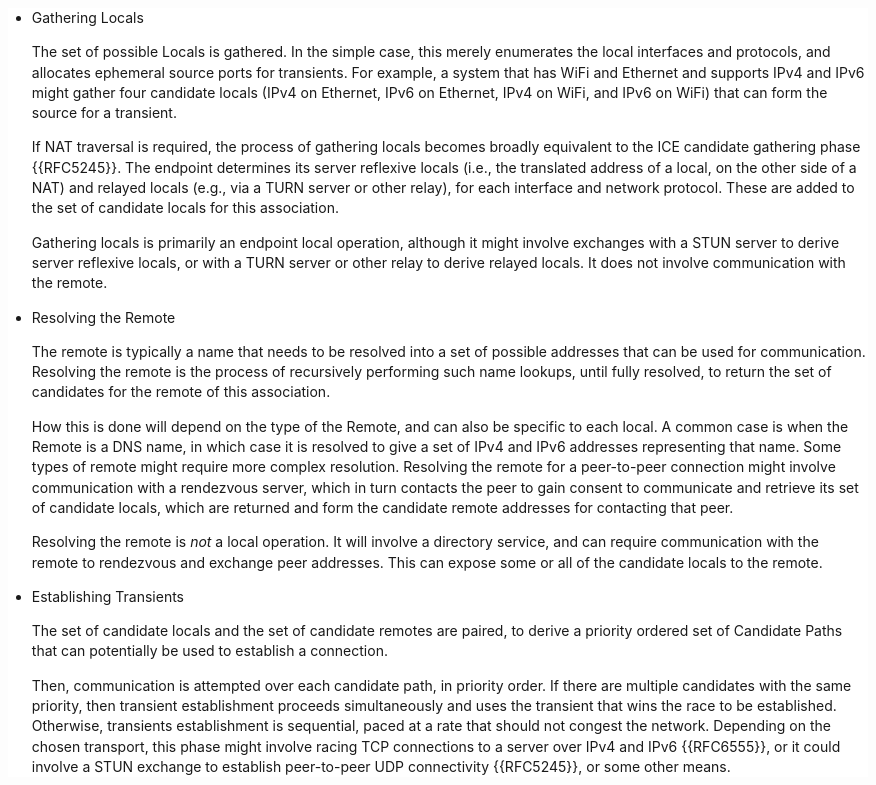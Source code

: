  - Gathering Locals

   The set of possible Locals is gathered. 
   In the simple case, this merely enumerates the local interfaces and 
   protocols, and allocates ephemeral source ports for transients. For
   example, a system that has WiFi and Ethernet and supports IPv4 and IPv6
   might gather four candidate locals (IPv4 on Ethernet, IPv6 on Ethernet,
   IPv4 on WiFi, and IPv6 on WiFi) that can form the source for a transient. 

   If NAT traversal is required, the process of gathering locals becomes
   broadly equivalent to the ICE candidate gathering phase {{RFC5245}}.
   The endpoint determines its server reflexive locals (i.e., the
   translated address of a local, on the other side of a NAT) and relayed
   locals (e.g., via a TURN server or other relay), for each interface and 
   network protocol. These are added to the set of candidate locals for
   this association.

   Gathering locals is primarily an endpoint local operation, although it
   might involve exchanges with a STUN server to derive server reflexive
   locals, or with a TURN server or other relay to derive relayed locals.
   It does not involve communication with the remote.

 - Resolving the Remote

   The remote is typically a name that
   needs to be resolved into a set of possible addresses that can be used
   for communication. Resolving the remote is the process of recursively
   performing such name lookups, until fully resolved, to return the set
   of candidates for the remote of this association.

   How this is done will depend on the type of the Remote, and can also 
   be specific to each local.
   A common case is when the Remote is a DNS name, in which case it is
   resolved to give a set of IPv4 and IPv6 addresses representing that
   name.
   Some types of remote might require more complex resolution. Resolving
   the remote for a peer-to-peer connection might involve communication
   with a rendezvous server, which in turn contacts the peer to gain 
   consent to communicate and retrieve its set of candidate locals, which
   are returned and form the candidate remote addresses for contacting
   that peer. 

   Resolving the remote is *not* a local operation. It will involve
   a directory service, and can require communication with the remote to
   rendezvous and exchange peer addresses.
   This can expose some or all of the candidate locals to the remote.

 - Establishing Transients

   The set of candidate locals and the set of candidate remotes are
   paired, to derive a priority ordered set of Candidate Paths that
   can potentially be used to establish a connection. 
   
   Then, communication is attempted over each candidate path, in
   priority order. If there are multiple candidates with the same
   priority, then transient establishment proceeds simultaneously
   and uses the transient that wins the race to be established.
   Otherwise, transients establishment is sequential, paced at a 
   rate that should not congest the network. 
   Depending on the chosen transport, this phase might involve racing
   TCP connections to a server over IPv4 and IPv6 {{RFC6555}}, or 
   it could involve a STUN exchange to establish peer-to-peer UDP
   connectivity {{RFC5245}}, or some other means.
